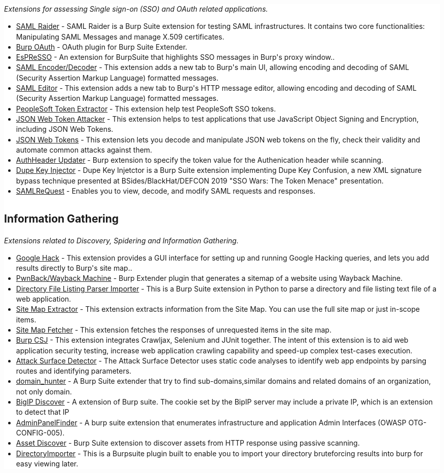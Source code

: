 *Extensions for assessing Single sign-on (SSO) and OAuth related applications.*

* [SAML Raider](https://github.com/SAMLRaider/SAMLRaider) - SAML Raider is a Burp Suite extension for testing SAML infrastructures. It contains two core functionalities: Manipulating SAML Messages and manage X.509 certificates.
* [Burp OAuth](https://github.com/dnet/burp-oauth) - OAuth plugin for Burp Suite Extender.
* [EsPReSSO](https://github.com/RUB-NDS/BurpSSOExtension) - An extension for BurpSuite that highlights SSO messages in Burp's proxy window..
* [SAML Encoder/Decoder](https://portswigger.net/bappstore/9ff11c976383491b976389ce23091ee3) - This extension adds a new tab to Burp's main UI, allowing encoding and decoding of SAML (Security Assertion Markup Language) formatted messages.
* [SAML Editor](https://portswigger.net/bappstore/32c38cd10ef44c1cbca9d54483f78e88) - This extension adds a new tab to Burp's HTTP message editor, allowing encoding and decoding of SAML (Security Assertion Markup Language) formatted messages.
* [PeopleSoft Token Extractor](https://portswigger.net/bappstore/df04d7d1af004ed6b50c555c4920232d) - This extension help test PeopleSoft SSO tokens.
* [JSON Web Token Attacker](https://portswigger.net/bappstore/82d6c60490b540369d6d5d01822bdf61) - This extension helps to test applications that use JavaScript Object Signing and Encryption, including JSON Web Tokens.
* [JSON Web Tokens](https://portswigger.net/bappstore/f923cbf91698420890354c1d8958fee6) - This extension lets you decode and manipulate JSON web tokens on the fly, check their validity and automate common attacks against them.
* [AuthHeader Updater](https://github.com/sampsonc/AuthHeaderUpdater) - Burp extension to specify the token value for the Authenication header while scanning.
* [Dupe Key Injector](https://github.com/pwntester/DupeKeyInjector) - Dupe Key Injetctor is a Burp Suite extension implementing Dupe Key Confusion, a new XML signature bypass technique presented at BSides/BlackHat/DEFCON 2019 "SSO Wars: The Token Menace" presentation.
* [SAMLReQuest](https://github.com/ernw/burpsuite-extensions/tree/master/SAMLReQuest) - Enables you to view, decode, and modify SAML requests and responses.

## Information Gathering

*Extensions related to Discovery, Spidering and Information Gathering.*

* [Google Hack](https://portswigger.net/bappstore/a00a906943de49159092e329cc4f95f4) - This extension provides a GUI interface for setting up and running Google Hacking queries, and lets you add results directly to Burp's site map..
* [PwnBack/Wayback Machine](https://github.com/P3GLEG/PwnBack) - Burp Extender plugin that generates a sitemap of a website using Wayback Machine.
* [Directory File Listing Parser Importer](https://github.com/SmeegeSec/Directory_File_Listing_Parser_Importer) - This is a Burp Suite extension in Python to parse a directory and file listing text file of a web application.
* [Site Map Extractor](https://portswigger.net/bappstore/f991b67d4ef94f3c8692c3edca06583e) - This extension extracts information from the Site Map. You can use the full site map or just in-scope items. 
* [Site Map Fetcher](https://portswigger.net/bappstore/93bbecc3da434ef7ba5a5b2b98265169) - This extension fetches the responses of unrequested items in the site map.
* [Burp CSJ](https://github.com/malerisch/burp-csj) - This extension integrates Crawljax, Selenium and JUnit together. The intent of this extension is to aid web application security testing, increase web application crawling capability and speed-up complex test-cases execution.
* [Attack Surface Detector](https://portswigger.net/bappstore/47027b96525d4353aea5844781894fb1) - The Attack Surface Detector uses static code analyses to identify web app endpoints by parsing routes and identifying parameters.
* [domain_hunter](https://github.com/bit4woo/domain_hunter) - A Burp Suite extender that try to find sub-domains,similar domains and related domains of an organization, not only domain.
* [BigIP Discover](https://github.com/raise-isayan/BigIPDiscover) - A extension of Burp suite. The cookie set by the BipIP server may include a private IP, which is an extension to detect that IP
* [AdminPanelFinder](https://github.com/moeinfatehi/Admin-Panel_Finder) - A burp suite extension that enumerates infrastructure and application Admin Interfaces (OWASP OTG-CONFIG-005).
* [Asset Discover](https://github.com/redhuntlabs/BurpSuite-Asset_Discover) - Burp Suite extension to discover assets from HTTP response using passive scanning.
* [DirectoryImporter](https://github.com/Static-Flow/DirectoryImporter) - This is a Burpsuite plugin built to enable you to import your directory bruteforcing results into burp for easy viewing later.